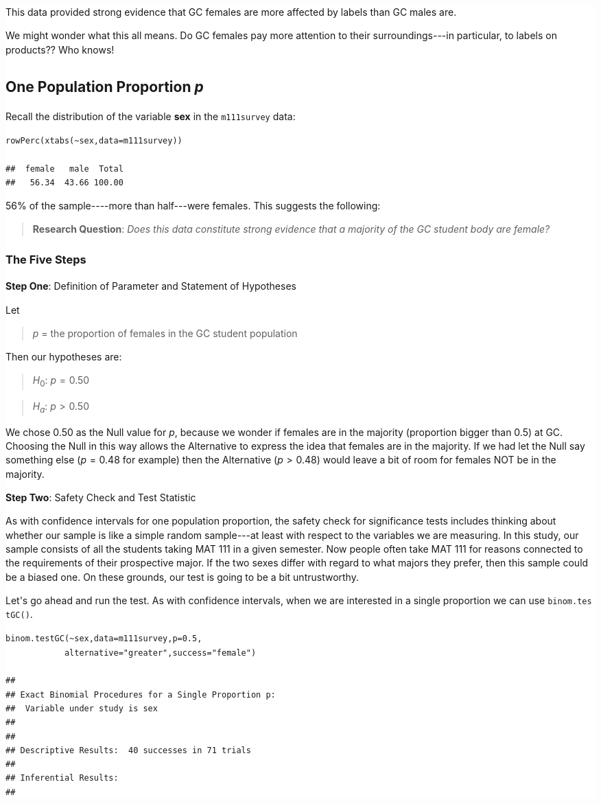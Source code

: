 This data provided strong evidence that GC females are more affected by labels than GC males are.
 
We might wonder what this all means.  Do GC females pay more attention to their surroundings---in particular, to labels on products??  Who knows!
 
## One Population Proportion $p$
 
Recall the distribution of the variable **sex** in the `m111survey` data:
 

    rowPerc(xtabs(~sex,data=m111survey))

    ##  female   male  Total
    ##   56.34  43.66 100.00

 
56% of the sample----more than half---were females.  This suggests the following:
 
  >**Research Question**:  *Does this data constitute strong evidence that a majority of the GC student body are female?*
 
### The Five Steps
 
**Step One**:  Definition of Parameter and Statement of Hypotheses
 
Let
 
  >$p$ = the proportion of females in the GC student population
 
Then our hypotheses are:
 
  >$H_0$:  $p = 0.50$
 
  >$H_a$:  $p > 0.50$
 
We chose 0.50 as the Null value for $p$, because we wonder if females are in the majority (proportion bigger than 0.5) at GC.  Choosing the Null in this way allows the Alternative to express the idea that females are in the majority.  If we had let the Null say something else ($p= 0.48$ for example) then the Alternative ($p > 0.48$) would leave a bit of room for females NOT be in the majority.
 
**Step Two**:  Safety Check and Test Statistic
 
As with confidence intervals for one population proportion, the safety check for significance tests includes thinking about whether our sample is like a simple random sample---at least with respect to the variables we are measuring.  In this study, our sample consists of all the students taking MAT 111 in a given semester.  Now people often take MAT 111 for reasons connected to the requirements of their prospective major.  If the two sexes differ with regard to what majors they prefer, then this sample could be a biased one.  On these grounds, our test is going to be a bit untrustworthy.
 
Let's go ahead and run the test.  As with confidence intervals, when we are interested in a single proportion we can use `binom.testGC()`.  
 

    binom.testGC(~sex,data=m111survey,p=0.5,
                alternative="greater",success="female")

    ## 
    ## Exact Binomial Procedures for a Single Proportion p:
    ## 	Variable under study is sex 
    ## 
    ## 
    ## Descriptive Results:  40 successes in 71 trials
    ## 
    ## Inferential Results:
    ## 